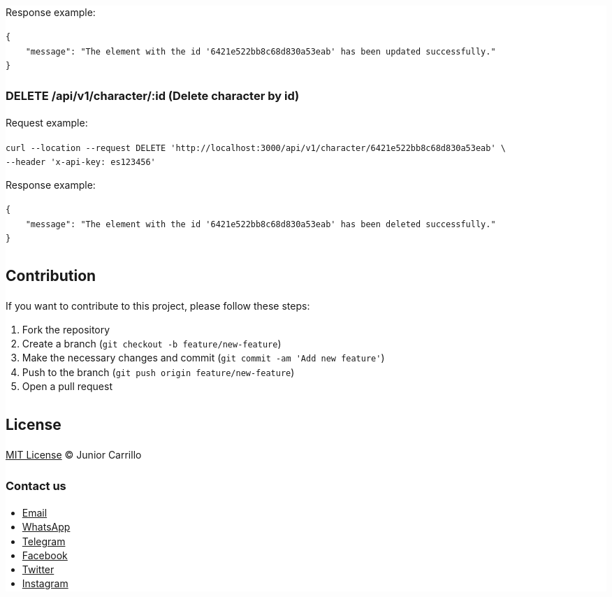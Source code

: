 Response example:
```
{
    "message": "The element with the id '6421e522bb8c68d830a53eab' has been updated successfully."
}
```

### DELETE /api/v1/character/:id (Delete character by id)

Request example:
```
curl --location --request DELETE 'http://localhost:3000/api/v1/character/6421e522bb8c68d830a53eab' \
--header 'x-api-key: es123456'
```

Response example:
```
{
    "message": "The element with the id '6421e522bb8c68d830a53eab' has been deleted successfully."
}
```

## Contribution

If you want to contribute to this project, please follow these steps:

1. Fork the repository
2. Create a branch (`git checkout -b feature/new-feature`)
3. Make the necessary changes and commit (`git commit -am 'Add new feature'`)
4. Push to the branch (`git push origin feature/new-feature`)
5. Open a pull request

## License

[MIT License](https://github.com/JuniorCarrillo/simple-crud-api/blob/master/LICENSE) © Junior Carrillo

### Contact us
- [Email](mailto:soyjrcarrillo@gmail.com)
- [WhatsApp](https://wa.me/+573003328389)
- [Telegram](https://t.me/juniorcarrillo)
- [Facebook](https://fb.com/soyjrcarrillo)
- [Twitter](https://twitter.com/soyjrcarrillo)
- [Instagram](https://instagram.com/soyjrcarrillo)
